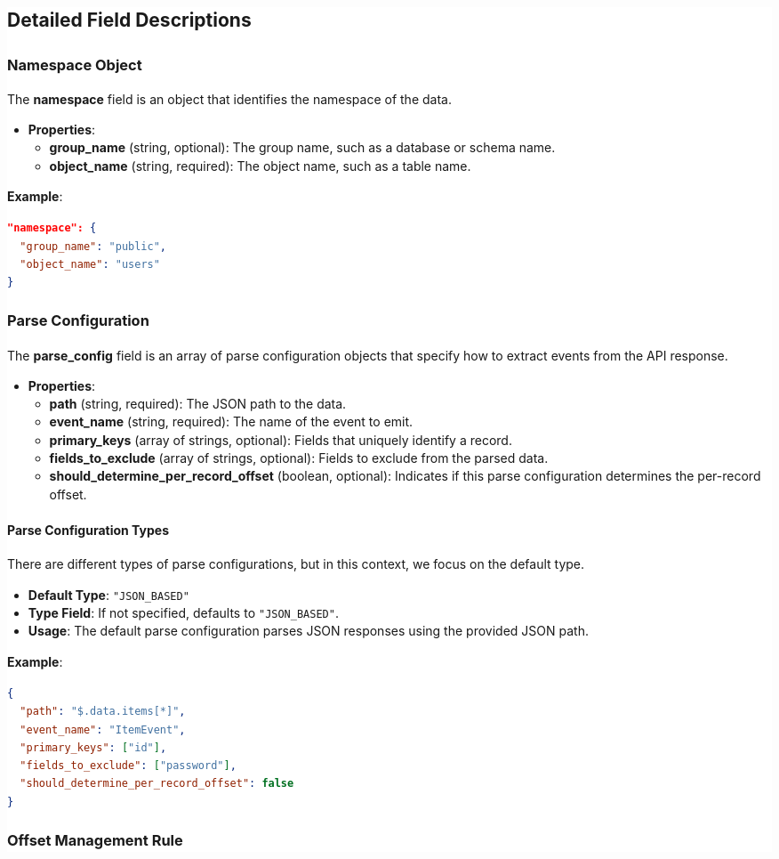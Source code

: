 ## Detailed Field Descriptions

### Namespace Object

The **namespace** field is an object that identifies the namespace of the data.

- **Properties**:
    - **group_name** (string, optional): The group name, such as a database or schema name.
    - **object_name** (string, required): The object name, such as a table name.

**Example**:

```json
"namespace": {
  "group_name": "public",
  "object_name": "users"
}
```

### Parse Configuration

The **parse_config** field is an array of parse configuration objects that specify how to extract events from the API response.

- **Properties**:
    - **path** (string, required): The JSON path to the data.
    - **event_name** (string, required): The name of the event to emit.
    - **primary_keys** (array of strings, optional): Fields that uniquely identify a record.
    - **fields_to_exclude** (array of strings, optional): Fields to exclude from the parsed data.
    - **should_determine_per_record_offset** (boolean, optional): Indicates if this parse configuration determines the per-record offset.

#### Parse Configuration Types

There are different types of parse configurations, but in this context, we focus on the default type.

- **Default Type**: `"JSON_BASED"`
- **Type Field**: If not specified, defaults to `"JSON_BASED"`.
- **Usage**: The default parse configuration parses JSON responses using the provided JSON path.

**Example**:

```json
{
  "path": "$.data.items[*]",
  "event_name": "ItemEvent",
  "primary_keys": ["id"],
  "fields_to_exclude": ["password"],
  "should_determine_per_record_offset": false
}
```

### Offset Management Rule
